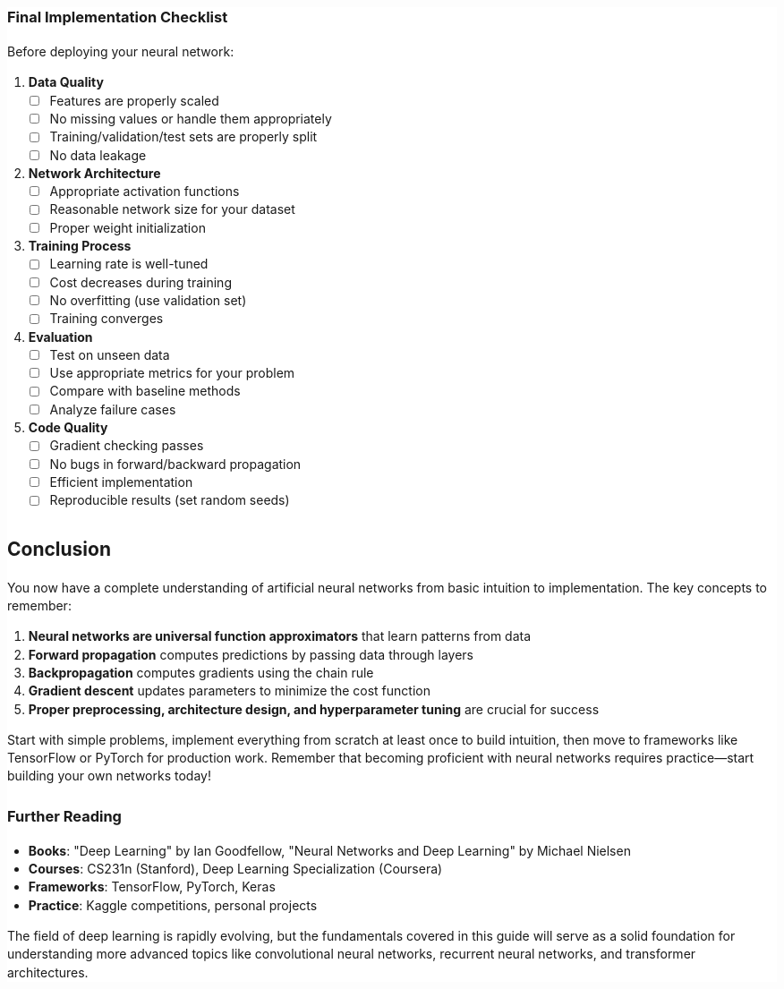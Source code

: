 ### Final Implementation Checklist

Before deploying your neural network:

1. **Data Quality**
   - [ ] Features are properly scaled
   - [ ] No missing values or handle them appropriately
   - [ ] Training/validation/test sets are properly split
   - [ ] No data leakage

2. **Network Architecture**
   - [ ] Appropriate activation functions
   - [ ] Reasonable network size for your dataset
   - [ ] Proper weight initialization

3. **Training Process**
   - [ ] Learning rate is well-tuned
   - [ ] Cost decreases during training
   - [ ] No overfitting (use validation set)
   - [ ] Training converges

4. **Evaluation**
   - [ ] Test on unseen data
   - [ ] Use appropriate metrics for your problem
   - [ ] Compare with baseline methods
   - [ ] Analyze failure cases

5. **Code Quality**
   - [ ] Gradient checking passes
   - [ ] No bugs in forward/backward propagation
   - [ ] Efficient implementation
   - [ ] Reproducible results (set random seeds)

## Conclusion

You now have a complete understanding of artificial neural networks from basic intuition to implementation. The key concepts to remember:

1. **Neural networks are universal function approximators** that learn patterns from data
2. **Forward propagation** computes predictions by passing data through layers
3. **Backpropagation** computes gradients using the chain rule
4. **Gradient descent** updates parameters to minimize the cost function
5. **Proper preprocessing, architecture design, and hyperparameter tuning** are crucial for success

Start with simple problems, implement everything from scratch at least once to build intuition, then move to frameworks like TensorFlow or PyTorch for production work. Remember that becoming proficient with neural networks requires practice—start building your own networks today!

### Further Reading

- **Books**: "Deep Learning" by Ian Goodfellow, "Neural Networks and Deep Learning" by Michael Nielsen
- **Courses**: CS231n (Stanford), Deep Learning Specialization (Coursera)
- **Frameworks**: TensorFlow, PyTorch, Keras
- **Practice**: Kaggle competitions, personal projects

The field of deep learning is rapidly evolving, but the fundamentals covered in this guide will serve as a solid foundation for understanding more advanced topics like convolutional neural networks, recurrent neural networks, and transformer architectures.
    
